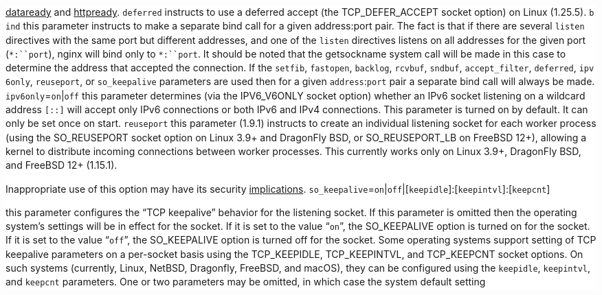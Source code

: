 [dataready](http://man.freebsd.org/accf_data)
and
[httpready](http://man.freebsd.org/accf_http).
`deferred`
instructs to use a deferred accept
(the TCP_DEFER_ACCEPT socket option) on Linux (1.25.5).
`bind`
this parameter instructs to make a separate bind
call for a given address:port pair.
The fact is that if there are several `listen` directives with
the same port but different addresses, and one of the
`listen` directives listens on all addresses
for the given port (`*:``port`), nginx will
bind only to `*:``port`.
It should be noted that the getsockname system call will be
made in this case to determine the address that accepted the connection.
If the `setfib`,
`fastopen`,
`backlog`, `rcvbuf`,
`sndbuf`, `accept_filter`,
`deferred`, `ipv6only`,
`reuseport`,
or `so_keepalive` parameters
are used then for a given
`address`:`port` pair
a separate bind call will always be made.
`ipv6only`=`on`|`off`
this parameter determines
(via the IPV6_V6ONLY socket option)
whether an IPv6 socket listening on a wildcard address `[::]`
will accept only IPv6 connections or both IPv6 and IPv4 connections.
This parameter is turned on by default.
It can only be set once on start.
`reuseport`
this parameter (1.9.1) instructs to create an individual listening socket
for each worker process
(using the
SO_REUSEPORT socket option on Linux 3.9+ and DragonFly BSD,
or SO_REUSEPORT_LB on FreeBSD 12+), allowing a kernel
to distribute incoming connections between worker processes.
This currently works only on Linux 3.9+, DragonFly BSD,
and FreeBSD 12+ (1.15.1).

Inappropriate use of this option may have its security
[implications](http://man7.org/linux/man-pages/man7/socket.7.html).
`so_keepalive`=`on`|`off`|[`keepidle`]:[`keepintvl`]:[`keepcnt`]

this parameter configures the “TCP keepalive” behavior
for the listening socket.
If this parameter is omitted then the operating system’s settings will be
in effect for the socket.
If it is set to the value “`on`”, the
SO_KEEPALIVE option is turned on for the socket.
If it is set to the value “`off`”, the
SO_KEEPALIVE option is turned off for the socket.
Some operating systems support setting of TCP keepalive parameters on
a per-socket basis using the TCP_KEEPIDLE,
TCP_KEEPINTVL, and TCP_KEEPCNT socket options.
On such systems
(currently, Linux, NetBSD, Dragonfly, FreeBSD, and macOS),
they can be configured
using the `keepidle`, `keepintvl`, and
`keepcnt` parameters.
One or two parameters may be omitted, in which case the system default setting
